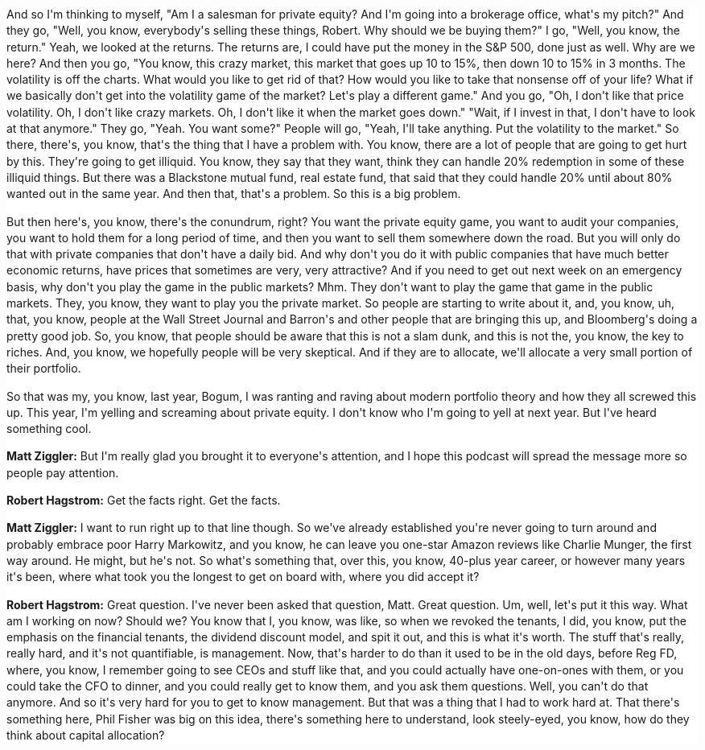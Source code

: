 And so I'm thinking to myself, "Am I a salesman for private equity? And I'm going into a brokerage office, what's my pitch?" And they go, "Well, you know, everybody's selling these things, Robert. Why should we be buying them?" I go, "Well, you know, the return." Yeah, we looked at the returns. The returns are, I could have put the money in the S&P 500, done just as well. Why are we here? And then you go, "You know, this crazy market, this market that goes up 10 to 15%, then down 10 to 15% in 3 months. The volatility is off the charts. What would you like to get rid of that? How would you like to take that nonsense off of your life? What if we basically don't get into the volatility game of the market? Let's play a different game." And you go, "Oh, I don't like that price volatility. Oh, I don't like crazy markets. Oh, I don't like it when the market goes down." "Wait, if I invest in that, I don't have to look at that anymore." They go, "Yeah. You want some?" People will go, "Yeah, I'll take anything. Put the volatility to the market." So there, there's, you know, that's the thing that I have a problem with. You know, there are a lot of people that are going to get hurt by this. They're going to get illiquid. You know, they say that they want, think they can handle 20% redemption in some of these illiquid things. But there was a Blackstone mutual fund, real estate fund, that said that they could handle 20% until about 80% wanted out in the same year. And then that, that's a problem. So this is a big problem.

But then here's, you know, there's the conundrum, right? You want the private equity game, you want to audit your companies, you want to hold them for a long period of time, and then you want to sell them somewhere down the road. But you will only do that with private companies that don't have a daily bid. And why don't you do it with public companies that have much better economic returns, have prices that sometimes are very, very attractive? And if you need to get out next week on an emergency basis, why don't you play the game in the public markets? Mhm. They don't want to play the game that game in the public markets. They, you know, they want to play you the private market. So people are starting to write about it, and, you know, uh, that, you know, people at the Wall Street Journal and Barron's and other people that are bringing this up, and Bloomberg's doing a pretty good job. So, you know, that people should be aware that this is not a slam dunk, and this is not the, you know, the key to riches. And, you know, we hopefully people will be very skeptical. And if they are to allocate, we'll allocate a very small portion of their portfolio.

So that was my, you know, last year, Bogum, I was ranting and raving about modern portfolio theory and how they all screwed this up. This year, I'm yelling and screaming about private equity. I don't know who I'm going to yell at next year. But I've heard something cool.

**Matt Ziggler:** But I'm really glad you brought it to everyone's attention, and I hope this podcast will spread the message more so people pay attention.

**Robert Hagstrom:** Get the facts right. Get the facts.

**Matt Ziggler:** I want to run right up to that line though. So we've already established you're never going to turn around and probably embrace poor Harry Markowitz, and you know, he can leave you one-star Amazon reviews like Charlie Munger, the first way around. He might, but he's not. So what's something that, over this, you know, 40-plus year career, or however many years it's been, where what took you the longest to get on board with, where you did accept it?

**Robert Hagstrom:** Great question. I've never been asked that question, Matt. Great question. Um, well, let's put it this way. What am I working on now? Should we? You know that I, you know, was like, so when we revoked the tenants, I did, you know, put the emphasis on the financial tenants, the dividend discount model, and spit it out, and this is what it's worth. The stuff that's really, really hard, and it's not quantifiable, is management. Now, that's harder to do than it used to be in the old days, before Reg FD, where, you know, I remember going to see CEOs and stuff like that, and you could actually have one-on-ones with them, or you could take the CFO to dinner, and you could really get to know them, and you ask them questions. Well, you can't do that anymore. And so it's very hard for you to get to know management. But that was a thing that I had to work hard at. That there's something here, Phil Fisher was big on this idea, there's something here to understand, look steely-eyed, you know, how do they think about capital allocation?

